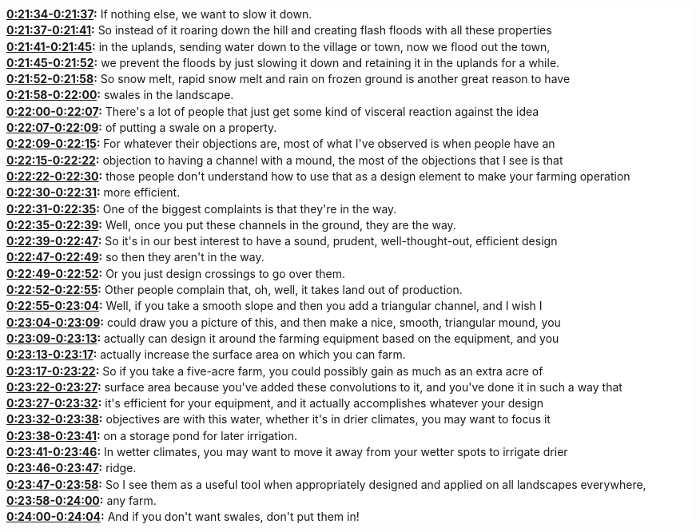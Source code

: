 **[0:21:34-0:21:37](https://regenerativeskills.com/mark-shepard-water-for-any-farm/#t=0:21:34):**  If nothing else, we want to slow it down.  
**[0:21:37-0:21:41](https://regenerativeskills.com/mark-shepard-water-for-any-farm/#t=0:21:37):**  So instead of it roaring down the hill and creating flash floods with all these properties  
**[0:21:41-0:21:45](https://regenerativeskills.com/mark-shepard-water-for-any-farm/#t=0:21:41):**  in the uplands, sending water down to the village or town, now we flood out the town,  
**[0:21:45-0:21:52](https://regenerativeskills.com/mark-shepard-water-for-any-farm/#t=0:21:45):**  we prevent the floods by just slowing it down and retaining it in the uplands for a while.  
**[0:21:52-0:21:58](https://regenerativeskills.com/mark-shepard-water-for-any-farm/#t=0:21:52):**  So snow melt, rapid snow melt and rain on frozen ground is another great reason to have  
**[0:21:58-0:22:00](https://regenerativeskills.com/mark-shepard-water-for-any-farm/#t=0:21:58):**  swales in the landscape.  
**[0:22:00-0:22:07](https://regenerativeskills.com/mark-shepard-water-for-any-farm/#t=0:22:00):**  There's a lot of people that just get some kind of visceral reaction against the idea  
**[0:22:07-0:22:09](https://regenerativeskills.com/mark-shepard-water-for-any-farm/#t=0:22:07):**  of putting a swale on a property.  
**[0:22:09-0:22:15](https://regenerativeskills.com/mark-shepard-water-for-any-farm/#t=0:22:09):**  For whatever their objections are, most of what I've observed is when people have an  
**[0:22:15-0:22:22](https://regenerativeskills.com/mark-shepard-water-for-any-farm/#t=0:22:15):**  objection to having a channel with a mound, the most of the objections that I see is that  
**[0:22:22-0:22:30](https://regenerativeskills.com/mark-shepard-water-for-any-farm/#t=0:22:22):**  those people don't understand how to use that as a design element to make your farming operation  
**[0:22:30-0:22:31](https://regenerativeskills.com/mark-shepard-water-for-any-farm/#t=0:22:30):**  more efficient.  
**[0:22:31-0:22:35](https://regenerativeskills.com/mark-shepard-water-for-any-farm/#t=0:22:31):**  One of the biggest complaints is that they're in the way.  
**[0:22:35-0:22:39](https://regenerativeskills.com/mark-shepard-water-for-any-farm/#t=0:22:35):**  Well, once you put these channels in the ground, they are the way.  
**[0:22:39-0:22:47](https://regenerativeskills.com/mark-shepard-water-for-any-farm/#t=0:22:39):**  So it's in our best interest to have a sound, prudent, well-thought-out, efficient design  
**[0:22:47-0:22:49](https://regenerativeskills.com/mark-shepard-water-for-any-farm/#t=0:22:47):**  so then they aren't in the way.  
**[0:22:49-0:22:52](https://regenerativeskills.com/mark-shepard-water-for-any-farm/#t=0:22:49):**  Or you just design crossings to go over them.  
**[0:22:52-0:22:55](https://regenerativeskills.com/mark-shepard-water-for-any-farm/#t=0:22:52):**  Other people complain that, oh, well, it takes land out of production.  
**[0:22:55-0:23:04](https://regenerativeskills.com/mark-shepard-water-for-any-farm/#t=0:22:55):**  Well, if you take a smooth slope and then you add a triangular channel, and I wish I  
**[0:23:04-0:23:09](https://regenerativeskills.com/mark-shepard-water-for-any-farm/#t=0:23:04):**  could draw you a picture of this, and then make a nice, smooth, triangular mound, you  
**[0:23:09-0:23:13](https://regenerativeskills.com/mark-shepard-water-for-any-farm/#t=0:23:09):**  actually can design it around the farming equipment based on the equipment, and you  
**[0:23:13-0:23:17](https://regenerativeskills.com/mark-shepard-water-for-any-farm/#t=0:23:13):**  actually increase the surface area on which you can farm.  
**[0:23:17-0:23:22](https://regenerativeskills.com/mark-shepard-water-for-any-farm/#t=0:23:17):**  So if you take a five-acre farm, you could possibly gain as much as an extra acre of  
**[0:23:22-0:23:27](https://regenerativeskills.com/mark-shepard-water-for-any-farm/#t=0:23:22):**  surface area because you've added these convolutions to it, and you've done it in such a way that  
**[0:23:27-0:23:32](https://regenerativeskills.com/mark-shepard-water-for-any-farm/#t=0:23:27):**  it's efficient for your equipment, and it actually accomplishes whatever your design  
**[0:23:32-0:23:38](https://regenerativeskills.com/mark-shepard-water-for-any-farm/#t=0:23:32):**  objectives are with this water, whether it's in drier climates, you may want to focus it  
**[0:23:38-0:23:41](https://regenerativeskills.com/mark-shepard-water-for-any-farm/#t=0:23:38):**  on a storage pond for later irrigation.  
**[0:23:41-0:23:46](https://regenerativeskills.com/mark-shepard-water-for-any-farm/#t=0:23:41):**  In wetter climates, you may want to move it away from your wetter spots to irrigate drier  
**[0:23:46-0:23:47](https://regenerativeskills.com/mark-shepard-water-for-any-farm/#t=0:23:46):**  ridge.  
**[0:23:47-0:23:58](https://regenerativeskills.com/mark-shepard-water-for-any-farm/#t=0:23:47):**  So I see them as a useful tool when appropriately designed and applied on all landscapes everywhere,  
**[0:23:58-0:24:00](https://regenerativeskills.com/mark-shepard-water-for-any-farm/#t=0:23:58):**  any farm.  
**[0:24:00-0:24:04](https://regenerativeskills.com/mark-shepard-water-for-any-farm/#t=0:24:00):**  And if you don't want swales, don't put them in!  